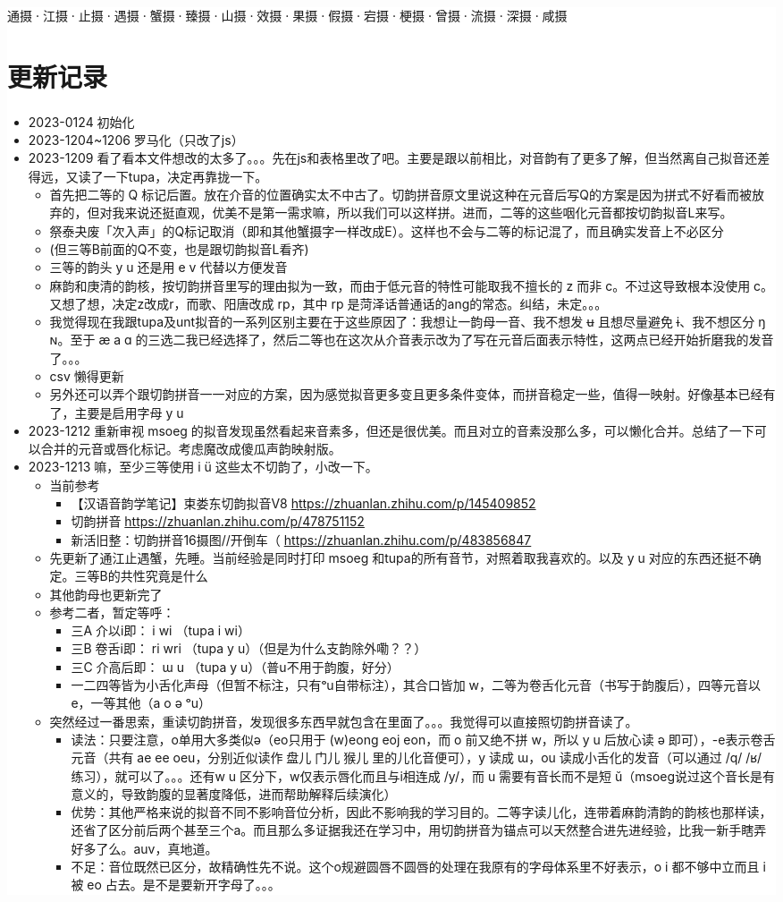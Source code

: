 通摄 · 江摄 · 止摄 · 遇摄 · 蟹摄 · 臻摄 · 山摄 · 效摄 · 果摄 · 假摄 · 宕摄 · 梗摄 · 曾摄 · 流摄 · 深摄 · 咸摄

# 更新记录

- 2023-0124 初始化
- 2023-1204~1206 罗马化（只改了js）
- 2023-1209 看了看本文件想改的太多了。。。先在js和表格里改了吧。主要是跟以前相比，对音韵有了更多了解，但当然离自己拟音还差得远，又读了一下tupa，决定再靠拢一下。
    - 首先把二等的 Q 标记后置。放在介音的位置确实太不中古了。切韵拼音原文里说这种在元音后写Q的方案是因为拼式不好看而被放弃的，但对我来说还挺直观，优美不是第一需求嘛，所以我们可以这样拼。进而，二等的这些咽化元音都按切韵拟音L来写。
    - 祭泰夬废「次入声」的Q标记取消（即和其他蟹摄字一样改成E）。这样也不会与二等的标记混了，而且确实发音上不必区分
    - (但三等B前面的Q不变，也是跟切韵拟音L看齐)
    - 三等的韵头 y u 还是用 e v 代替以方便发音
    - 麻韵和庚清的韵核，按切韵拼音里写的理由拟为一致，而由于低元音的特性可能取我不擅长的 z 而非 c。不过这导致根本没使用 c。又想了想，决定z改成r，而歌、阳唐改成 rp，其中 rp 是菏泽话普通话的ang的常态。纠结，未定。。。
    - 我觉得现在我跟tupa及unt拟音的一系列区别主要在于这些原因了：我想让一韵母一音、我不想发 ʉ 且想尽量避免 ɨ、我不想区分 ŋ ɴ。至于 æ a ɑ 的三选二我已经选择了，然后二等也在这次从介音表示改为了写在元音后面表示特性，这两点已经开始折磨我的发音了。。。
    - csv 懒得更新
    - 另外还可以弄个跟切韵拼音一一对应的方案，因为感觉拟音更多变且更多条件变体，而拼音稳定一些，值得一映射。好像基本已经有了，主要是启用字母 y u
- 2023-1212 重新审视 msoeg 的拟音发现虽然看起来音素多，但还是很优美。而且对立的音素没那么多，可以懒化合并。总结了一下可以合并的元音或唇化标记。考虑魔改成傻瓜声韵映射版。
- 2023-1213 嘛，至少三等使用 i ü 这些太不切韵了，小改一下。
    - 当前参考
        - 【汉语音韵学笔记】束娄东切韵拟音V8 https://zhuanlan.zhihu.com/p/145409852
        - 切韵拼音 https://zhuanlan.zhihu.com/p/478751152
        - 新活旧整：切韵拼音16摄图//开倒车（ https://zhuanlan.zhihu.com/p/483856847 
    - 先更新了通江止遇蟹，先睡。当前经验是同时打印 msoeg 和tupa的所有音节，对照着取我喜欢的。以及 y u 对应的东西还挺不确定。三等B的共性究竟是什么
    - 其他韵母也更新完了
    - 参考二者，暂定等呼：
        - 三A 介以i即： i wi （tupa i wi）
        - 三B 卷舌i即： ri wri （tupa y u）（但是为什么支韵除外嘞？？）
        - 三C 介高后即： ɯ u （tupa y u）（普u不用于韵腹，好分）
        - 一二四等皆为小舌化声母（但暂不标注，只有ᵒu自带标注），其合口皆加 w，二等为卷舌化元音（书写于韵腹后），四等元音以e，一等其他（a o ə ᵒu）
    - 突然经过一番思索，重读切韵拼音，发现很多东西早就包含在里面了。。。我觉得可以直接照切韵拼音读了。
        - 读法：只要注意，o单用大多类似ə（eo只用于 (w)eong eoj eon，而 o 前又绝不拼 w，所以 y u 后放心读 ə 即可），-e表示卷舌元音（共有 ae ee oeu，分别近似读作 盘儿 门儿 猴儿 里的儿化音便可），y 读成 ɯ，ou 读成小舌化的发音（可以通过 /q/ /ʁ/ 练习），就可以了。。。还有w u 区分下，w仅表示唇化而且与i相连成 /y/，而 u 需要有音长而不是短 ŭ（msoeg说过这个音长是有意义的，导致韵腹的显著度降低，进而帮助解释后续演化）
        - 优势：其他严格来说的拟音不同不影响音位分析，因此不影响我的学习目的。二等字读儿化，连带着麻韵清韵的韵核也那样读，还省了区分前后两个甚至三个a。而且那么多证据我还在学习中，用切韵拼音为锚点可以天然整合进先进经验，比我一新手瞎弄好多了么。auv，真地道。
        - 不足：音位既然已区分，故精确性先不说。这个o规避圆唇不圆唇的处理在我原有的字母体系里不好表示，o i 都不够中立而且 i 被 eo 占去。是不是要新开字母了。。。